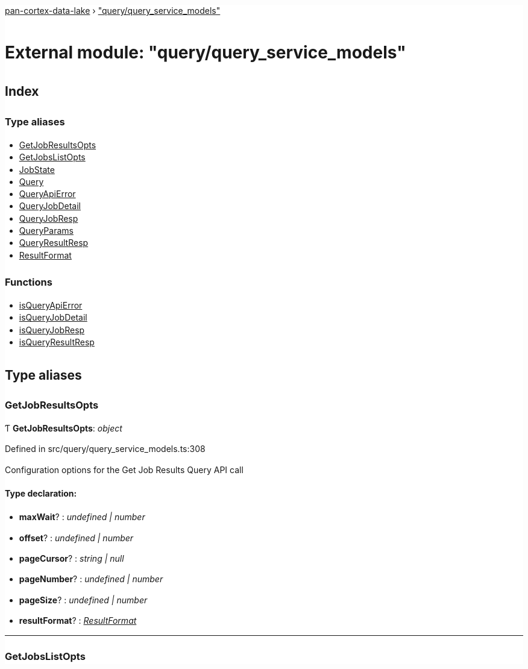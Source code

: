 [pan-cortex-data-lake](../README.md) › ["query/query_service_models"](_query_query_service_models_.md)

# External module: "query/query_service_models"

## Index

### Type aliases

* [GetJobResultsOpts](_query_query_service_models_.md#getjobresultsopts)
* [GetJobsListOpts](_query_query_service_models_.md#getjobslistopts)
* [JobState](_query_query_service_models_.md#jobstate)
* [Query](_query_query_service_models_.md#query)
* [QueryApiError](_query_query_service_models_.md#queryapierror)
* [QueryJobDetail](_query_query_service_models_.md#queryjobdetail)
* [QueryJobResp](_query_query_service_models_.md#queryjobresp)
* [QueryParams](_query_query_service_models_.md#queryparams)
* [QueryResultResp](_query_query_service_models_.md#queryresultresp)
* [ResultFormat](_query_query_service_models_.md#resultformat)

### Functions

* [isQueryApiError](_query_query_service_models_.md#isqueryapierror)
* [isQueryJobDetail](_query_query_service_models_.md#isqueryjobdetail)
* [isQueryJobResp](_query_query_service_models_.md#isqueryjobresp)
* [isQueryResultResp](_query_query_service_models_.md#isqueryresultresp)

## Type aliases

###  GetJobResultsOpts

Ƭ **GetJobResultsOpts**: *object*

Defined in src/query/query_service_models.ts:308

Configuration options for the Get Job Results Query API call

#### Type declaration:

* **maxWait**? : *undefined | number*

* **offset**? : *undefined | number*

* **pageCursor**? : *string | null*

* **pageNumber**? : *undefined | number*

* **pageSize**? : *undefined | number*

* **resultFormat**? : *[ResultFormat](_query_query_service_models_.md#resultformat)*

___

###  GetJobsListOpts
